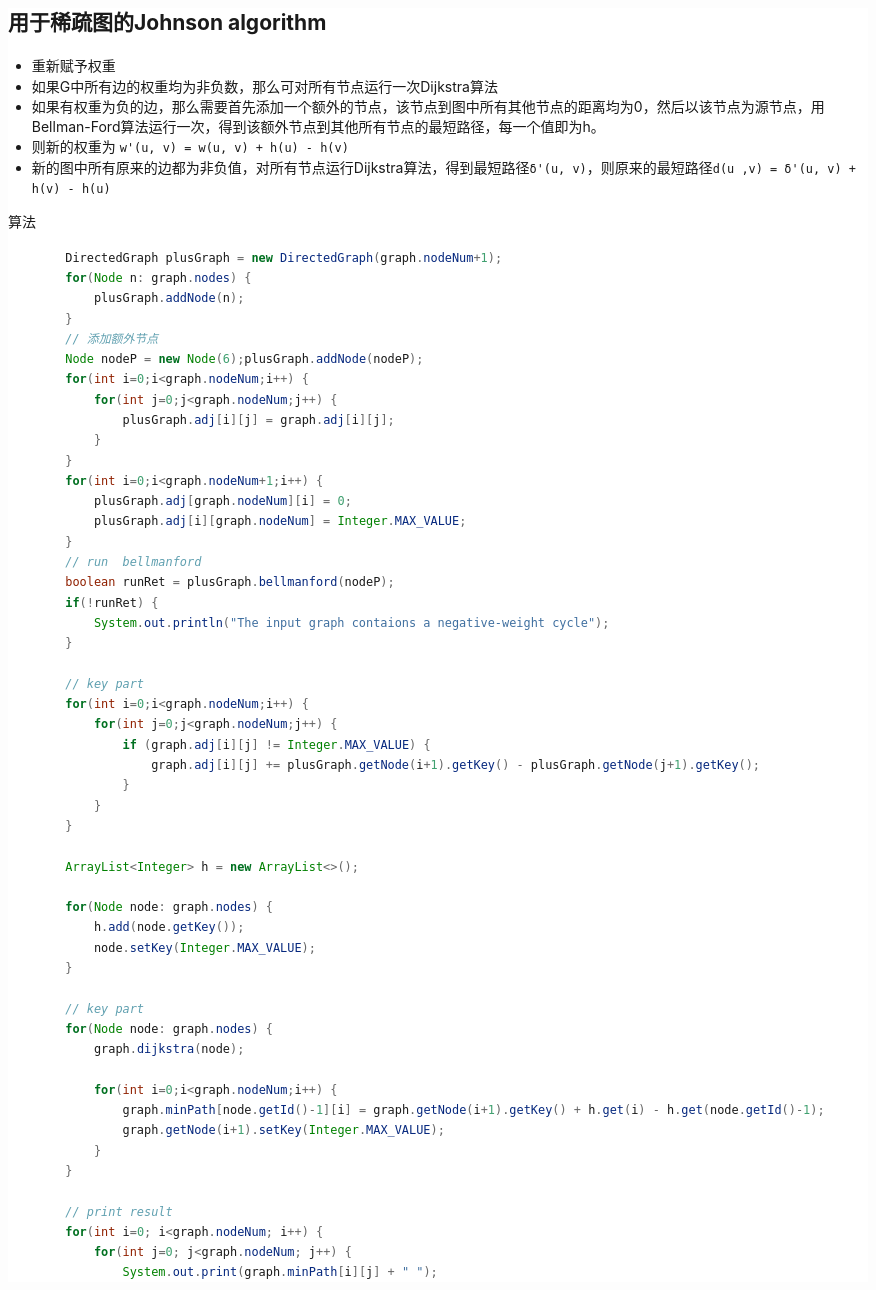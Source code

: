 ## 用于稀疏图的Johnson algorithm
- 重新赋予权重
- 如果G中所有边的权重均为非负数，那么可对所有节点运行一次Dijkstra算法
- 如果有权重为负的边，那么需要首先添加一个额外的节点，该节点到图中所有其他节点的距离均为0，然后以该节点为源节点，用Bellman-Ford算法运行一次，得到该额外节点到其他所有节点的最短路径，每一个值即为h。
- 则新的权重为  `w'(u, v) = w(u, v) + h(u) - h(v)`
- 新的图中所有原来的边都为非负值，对所有节点运行Dijkstra算法，得到最短路径`δ'(u, v)`，则原来的最短路径`d(u ,v) = δ'(u, v) + h(v) - h(u)`

算法
```java
        DirectedGraph plusGraph = new DirectedGraph(graph.nodeNum+1);
		for(Node n: graph.nodes) {
			plusGraph.addNode(n);
		}
        // 添加额外节点
		Node nodeP = new Node(6);plusGraph.addNode(nodeP);
		for(int i=0;i<graph.nodeNum;i++) {
			for(int j=0;j<graph.nodeNum;j++) {
				plusGraph.adj[i][j] = graph.adj[i][j];
			}
		}
		for(int i=0;i<graph.nodeNum+1;i++) {
			plusGraph.adj[graph.nodeNum][i] = 0;
			plusGraph.adj[i][graph.nodeNum] = Integer.MAX_VALUE;
		}
        // run  bellmanford
		boolean runRet = plusGraph.bellmanford(nodeP);
		if(!runRet) {
			System.out.println("The input graph contaions a negative-weight cycle");
		}
		
		// key part
		for(int i=0;i<graph.nodeNum;i++) {
			for(int j=0;j<graph.nodeNum;j++) {
				if (graph.adj[i][j] != Integer.MAX_VALUE) {
					graph.adj[i][j] += plusGraph.getNode(i+1).getKey() - plusGraph.getNode(j+1).getKey();
				}
			}
		}
		 
		ArrayList<Integer> h = new ArrayList<>();
		
		for(Node node: graph.nodes) {
			h.add(node.getKey());
			node.setKey(Integer.MAX_VALUE);
		}
	
		// key part
		for(Node node: graph.nodes) {
			graph.dijkstra(node);
			
			for(int i=0;i<graph.nodeNum;i++) {
				graph.minPath[node.getId()-1][i] = graph.getNode(i+1).getKey() + h.get(i) - h.get(node.getId()-1); 
				graph.getNode(i+1).setKey(Integer.MAX_VALUE);
			}
		}

        // print result
		for(int i=0; i<graph.nodeNum; i++) {
			for(int j=0; j<graph.nodeNum; j++) {
				System.out.print(graph.minPath[i][j] + " ");
```